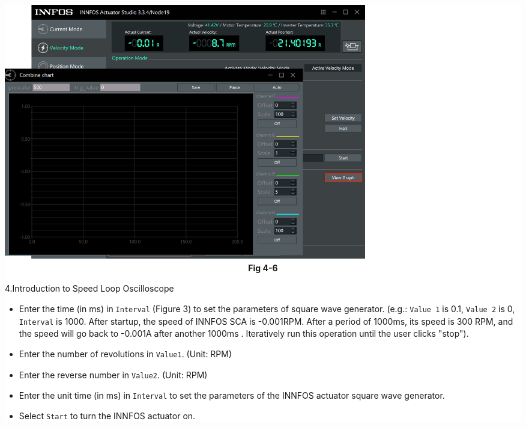 <img src="../../img/new35.png" style="width:600px">

<div class="md-text" style="text-align: center;"><strong>Fig 4-6</strong></div>

4.Introduction to Speed Loop Oscilloscope

*   Enter the time (in ms) in `Interval` (Figure 3) to set the parameters of square wave generator. (e.g.: `Value 1` is 0.1, `Value 2` is 0, `Interval` is 1000. After startup, the  speed of INNFOS SCA is -0.001RPM. After a period of 1000ms, its speed is 300 RPM, and the speed will go back to -0.001A after another 1000ms . Iteratively run this operation until the user clicks "stop").


*   Enter the number of revolutions in `Value1`. (Unit: RPM)
*   Enter the reverse number in `Value2`. (Unit: RPM)
*   Enter the unit time (in ms) in `Interval` to set the parameters of the INNFOS actuator square wave generator.
*   Select `Start` to turn the INNFOS actuator on.


